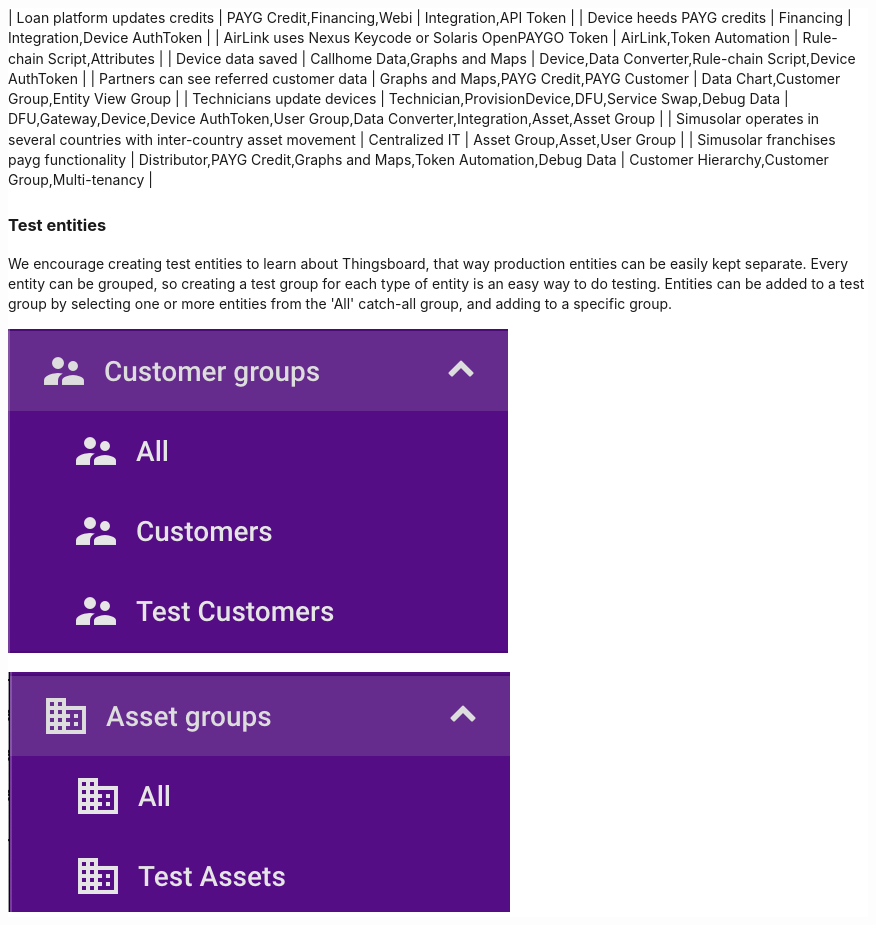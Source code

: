 | Loan platform updates credits                                             | PAYG Credit,Financing,Webi                                          | Integration,API Token                                                                       |
| Device heeds PAYG credits                                                 | Financing                                                           | Integration,Device AuthToken                                                                |
| AirLink uses Nexus Keycode or Solaris OpenPAYGO Token                     | AirLink,Token Automation                                            | Rule-chain Script,Attributes                                                                |
| Device data saved                                                         | Callhome Data,Graphs and Maps                                       | Device,Data Converter,Rule-chain Script,Device AuthToken                                    |
| Partners can see referred customer data                                   | Graphs and Maps,PAYG Credit,PAYG Customer                           | Data Chart,Customer Group,Entity View Group                                                 |
| Technicians update devices                                                | Technician,ProvisionDevice,DFU,Service Swap,Debug Data              | DFU,Gateway,Device,Device AuthToken,User Group,Data Converter,Integration,Asset,Asset Group |
| Simusolar operates in several countries with inter-country asset movement | Centralized IT                                                      | Asset Group,Asset,User Group                                                                |
| Simusolar franchises payg functionality                                   | Distributor,PAYG Credit,Graphs and Maps,Token Automation,Debug Data | Customer Hierarchy,Customer Group,Multi-tenancy                                             |

### Test entities

We encourage creating test entities to learn about Thingsboard, that way production entities can be easily kept separate. Every entity can be grouped, so creating a test group for each type of entity is an easy way to do testing. Entities can be added to a test group by selecting one or more entities from the 'All' catch-all group, and adding to a specific group.

![Screen Shot 2021-11-14 at 3.42.53 PM.png](AirLink%20Server/Screen_Shot_2021-11-14_at_3.42.53_PM.png)

![Screen Shot 2021-11-14 at 3.42.44 PM.png](AirLink%20Server/Screen_Shot_2021-11-14_at_3.42.44_PM.png)

